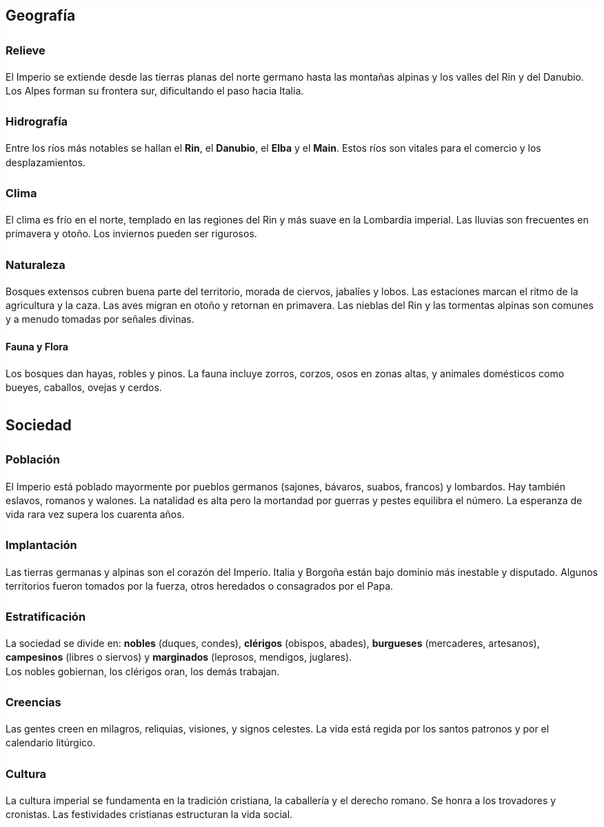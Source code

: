 
## Geografía 

### **Relieve**
El Imperio se extiende desde las tierras planas del norte germano hasta las montañas alpinas y los valles del Rin y del Danubio. Los Alpes forman su frontera sur, dificultando el paso hacia Italia.

### **Hidrografía**
Entre los ríos más notables se hallan el **Rin**, el **Danubio**, el **Elba** y el **Main**. Estos ríos son vitales para el comercio y los desplazamientos.

### **Clima**
El clima es frío en el norte, templado en las regiones del Rin y más suave en la Lombardía imperial. Las lluvias son frecuentes en primavera y otoño. Los inviernos pueden ser rigurosos.

### **Naturaleza**
Bosques extensos cubren buena parte del territorio, morada de ciervos, jabalíes y lobos. Las estaciones marcan el ritmo de la agricultura y la caza. Las aves migran en otoño y retornan en primavera. Las nieblas del Rin y las tormentas alpinas son comunes y a menudo tomadas por señales divinas.

#### **Fauna y Flora**
Los bosques dan hayas, robles y pinos. La fauna incluye zorros, corzos, osos en zonas altas, y animales domésticos como bueyes, caballos, ovejas y cerdos.


## Sociedad 

### **Población**
El Imperio está poblado mayormente por pueblos germanos (sajones, bávaros, suabos, francos) y lombardos. Hay también eslavos, romanos y walones. La natalidad es alta pero la mortandad por guerras y pestes equilibra el número. La esperanza de vida rara vez supera los cuarenta años.

### **Implantación**
Las tierras germanas y alpinas son el corazón del Imperio. Italia y Borgoña están bajo dominio más inestable y disputado. Algunos territorios fueron tomados por la fuerza, otros heredados o consagrados por el Papa.

### **Estratificación**
La sociedad se divide en: **nobles** (duques, condes), **clérigos** (obispos, abades), **burgueses** (mercaderes, artesanos), **campesinos** (libres o siervos) y **marginados** (leprosos, mendigos, juglares).  
Los nobles gobiernan, los clérigos oran, los demás trabajan.

### **Creencias**
Las gentes creen en milagros, reliquias, visiones, y signos celestes. La vida está regida por los santos patronos y por el calendario litúrgico.

### **Cultura**
La cultura imperial se fundamenta en la tradición cristiana, la caballería y el derecho romano. Se honra a los trovadores y cronistas. Las festividades cristianas estructuran la vida social.
